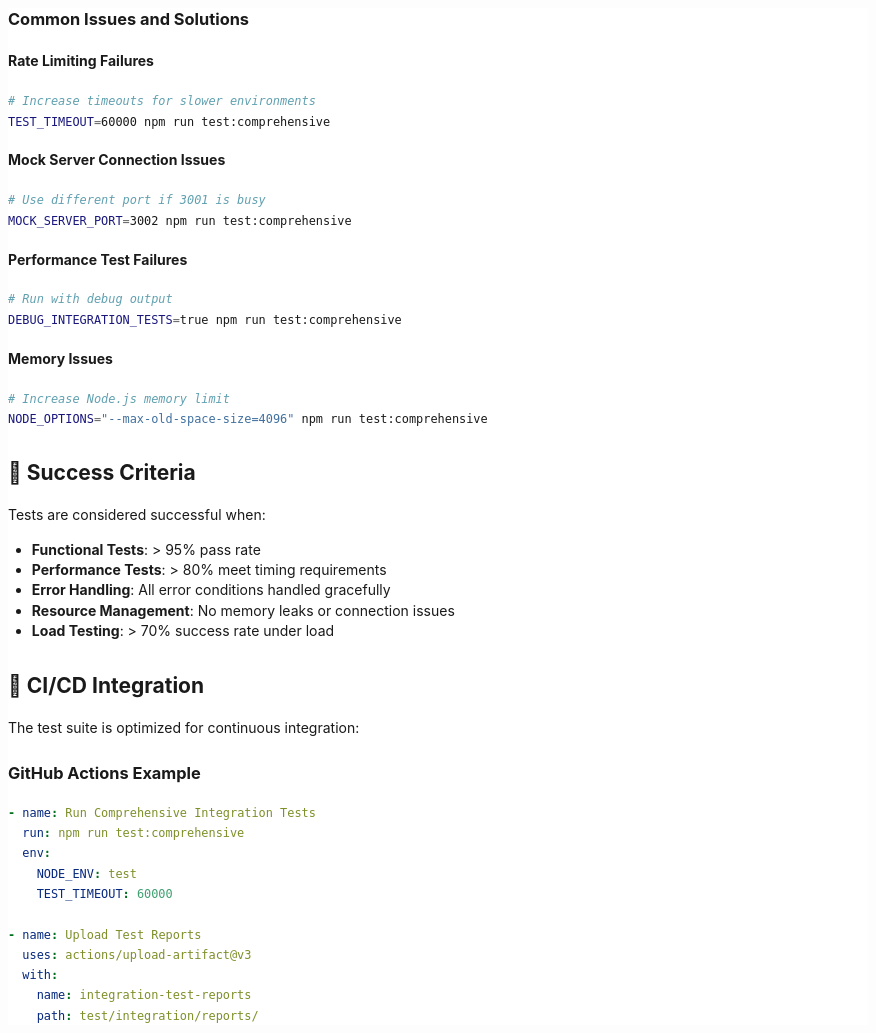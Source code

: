 ### Common Issues and Solutions

#### Rate Limiting Failures
```bash
# Increase timeouts for slower environments
TEST_TIMEOUT=60000 npm run test:comprehensive
```

#### Mock Server Connection Issues
```bash
# Use different port if 3001 is busy
MOCK_SERVER_PORT=3002 npm run test:comprehensive
```

#### Performance Test Failures
```bash
# Run with debug output
DEBUG_INTEGRATION_TESTS=true npm run test:comprehensive
```

#### Memory Issues
```bash
# Increase Node.js memory limit
NODE_OPTIONS="--max-old-space-size=4096" npm run test:comprehensive
```

## 🎯 Success Criteria

Tests are considered successful when:

- **Functional Tests**: > 95% pass rate
- **Performance Tests**: > 80% meet timing requirements  
- **Error Handling**: All error conditions handled gracefully
- **Resource Management**: No memory leaks or connection issues
- **Load Testing**: > 70% success rate under load

## 🚀 CI/CD Integration

The test suite is optimized for continuous integration:

### GitHub Actions Example
```yaml
- name: Run Comprehensive Integration Tests
  run: npm run test:comprehensive
  env:
    NODE_ENV: test
    TEST_TIMEOUT: 60000

- name: Upload Test Reports
  uses: actions/upload-artifact@v3
  with:
    name: integration-test-reports
    path: test/integration/reports/
```
